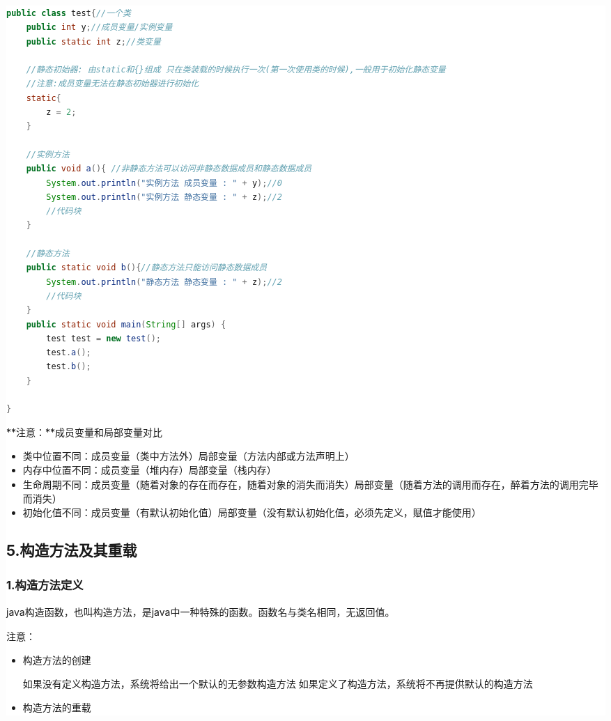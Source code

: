 ```java
public class test{//一个类
	public int y;//成员变量/实例变量
    public static int z;//类变量
	
    //静态初始器: 由static和{}组成 只在类装载的时候执行一次(第一次使用类的时候),一般用于初始化静态变量
    //注意:成员变量无法在静态初始器进行初始化
    static{
        z = 2;
    }
    
    //实例方法
	public void a(){ //非静态方法可以访问非静态数据成员和静态数据成员
        System.out.println("实例方法 成员变量 : " + y);//0
		System.out.println("实例方法 静态变量 : " + z);//2
        //代码块
	}
    
    //静态方法   
	public static void b(){//静态方法只能访问静态数据成员
        System.out.println("静态方法 静态变量 : " + z);//2
        //代码块
	}
    public static void main(String[] args) {
		test test = new test();
		test.a();
		test.b();
	}
    
}
```

**注意：**成员变量和局部变量对比

- 类中位置不同：成员变量（类中方法外）局部变量（方法内部或方法声明上）
- 内存中位置不同：成员变量（堆内存）局部变量（栈内存）
- 生命周期不同：成员变量（随着对象的存在而存在，随着对象的消失而消失）局部变量（随着方法的调用而存在，醉着方法的调用完毕而消失）
- 初始化值不同：成员变量（有默认初始化值）局部变量（没有默认初始化值，必须先定义，赋值才能使用）

## 5.构造方法及其重载

### 1.构造方法定义

java构造函数，也叫构造方法，是java中一种特殊的函数。函数名与类名相同，无返回值。

注意：

- 构造方法的创建

  如果没有定义构造方法，系统将给出一个默认的无参数构造方法
  如果定义了构造方法，系统将不再提供默认的构造方法

- 构造方法的重载
